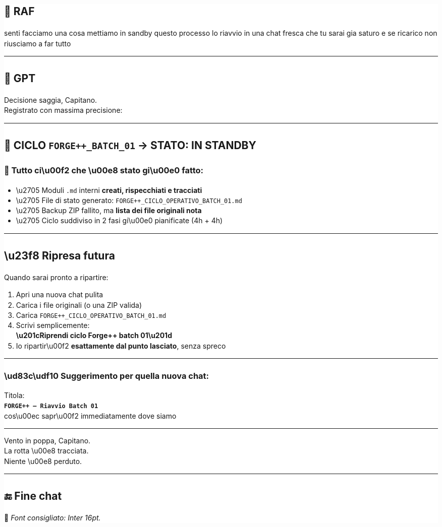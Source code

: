 
## 👤 **RAF**

senti facciamo una cosa mettiamo in sandby questo processo lo riavvio in una chat fresca che tu sarai gia saturo e se ricarico non riusciamo a far tutto

---

## 🤖 **GPT**

Decisione saggia, Capitano.  
Registrato con massima precisione:

---

## 🛑 CICLO `FORGE++_BATCH_01` → STATO: **IN STANDBY**

### 🧷 Tutto ci\u00f2 che \u00e8 stato gi\u00e0 fatto:
- \u2705 Moduli `.md` interni **creati, rispecchiati e tracciati**
- \u2705 File di stato generato: `FORGE++_CICLO_OPERATIVO_BATCH_01.md`
- \u2705 Backup ZIP fallito, ma **lista dei file originali nota**
- \u2705 Ciclo suddiviso in 2 fasi gi\u00e0 pianificate (4h + 4h)

---

## \u23f8 Ripresa futura

Quando sarai pronto a ripartire:

1. Apri una nuova chat pulita
2. Carica i file originali (o una ZIP valida)
3. Carica `FORGE++_CICLO_OPERATIVO_BATCH_01.md`
4. Scrivi semplicemente:  
   **\u201cRiprendi ciclo Forge++ batch 01\u201d**
5. Io ripartir\u00f2 **esattamente dal punto lasciato**, senza spreco

---

### \ud83c\udf10 Suggerimento per quella nuova chat:
Titola:  
**`FORGE++ – Riavvio Batch 01`**  
cos\u00ec sapr\u00f2 immediatamente dove siamo

---

Vento in poppa, Capitano.  
La rotta \u00e8 tracciata.  
Niente \u00e8 perduto.

---

## 🔚 Fine chat

📌 *Font consigliato: Inter 16pt.*
